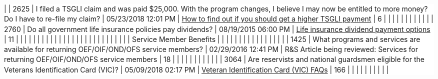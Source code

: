 |                          | 2625 | I filed a TSGLI claim and was paid $25,000. With the program changes, I believe I may now be entitled to more money? Do I have to re-file my claim?                                                                                              | 05/23/2018 12:01 PM | [How to find out if you should get a higher TSGLI payment](https://www.va.gov/resources/how-to-find-out-if-you-should-get-a-higher-tsgli-payment/)                                                                                                                                                                                                                                                                                                                                       | 6                                                                 |                                                 |   |   |   |   |   |   |   |   |
|                          | 2760 | Do all government life insurance policies pay dividends?                                                                                                                                                                                         | 08/19/2015 06:00 PM | [Life insurance dividend payment options](https://www.va.gov/resources/life-insurance-dividend-payment-options/)                                                                                                                                                                                                                                                                                                                                                                         | 11                                                                |                                                 |   |   |   |   |   |   |   |   |
|                          |      |                                                                                                                                                                                                                                                  |                     |                                                                                                                                                                                                                                                                                                                                                                                                                                                                                          |                                                                   |                                                 |   |   |   |   |   |   |   |   |
| Service Member Benefits  |      |                                                                                                                                                                                                                                                  |                     |                                                                                                                                                                                                                                                                                                                                                                                                                                                                                          |                                                                   |                                                 |   |   |   |   |   |   |   |   |
|                          | 1425 | What programs and services are available for returning OEF/OIF/OND/OFS service members?                                                                                                                                                          | 02/29/2016 12:41 PM | R&S Article being reviewed:  Services for returning OEF/OIF/OND/OFS service members                                                                                                                                                                                                                                                                                                                                                                                                      | 18                                                                |                                                 |   |   |   |   |   |   |   |   |
|                          | 3064 | Are reservists and national guardsmen eligible for the Veterans Identification Card (VIC)?                                                                                                                                                       | 05/09/2018 02:17 PM | [Veteran Identification Card (VIC) FAQs](https://www.va.gov/resources/veteran-identification-card-vic-faqs/)                                                                                                                                                                                                                                                                                                                                                                             | 166                                                               |                                                 |   |   |   |   |   |   |   |   |